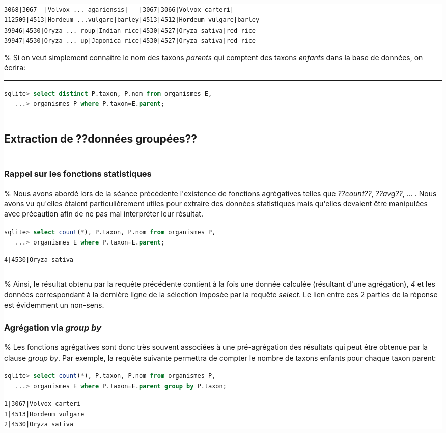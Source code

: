 ~~~~
3068|3067  |Volvox ... agariensis|   |3067|3066|Volvox carteri|
112509|4513|Hordeum ...vulgare|barley|4513|4512|Hordeum vulgare|barley
39946|4530|Oryza ... roup|Indian rice|4530|4527|Oryza sativa|red rice
39947|4530|Oryza ... up|Japonica rice|4530|4527|Oryza sativa|red rice
~~~~

% Si on veut simplement connaître le nom des taxons *parents* qui comptent des taxons *enfants* dans la base de données, on écrira:

------

```sql
sqlite> select distinct P.taxon, P.nom from organismes E, 
   ...> organismes P where P.taxon=E.parent; 
```

------

## Extraction de ??données groupées??

------

### Rappel sur les fonctions statistiques 

% Nous avons abordé lors de la séance précédente l'existence de fonctions agrégatives telles que *??count??*, *??avg??*, ... . Nous avons vu qu'elles étaient particulièrement utiles pour extraire des données statistiques mais qu'elles devaient être manipulées avec précaution afin de ne pas mal interpréter leur résultat.

```sql
sqlite> select count(*), P.taxon, P.nom from organismes P, 
   ...> organismes E where P.taxon=E.parent; 
```

~~~~
4|4530|Oryza sativa
~~~~

------

% Ainsi, le résultat obtenu par la requête précédente contient à la fois une donnée calculée (résultant d'une agrégation), *4* et les données correspondant à la dernière ligne de la sélection imposée par la requête *select*. Le lien entre ces 2 parties de la réponse est évidemment un non-sens.

### Agrégation via *group by* 

% Les fonctions agrégatives sont donc très souvent associées à une pré-agrégation des résultats qui peut être obtenue par la clause *group by*. Par exemple, la requête suivante permettra de compter le nombre de taxons enfants pour chaque taxon parent:

```sql
sqlite> select count(*), P.taxon, P.nom from organismes P, 
   ...> organismes E where P.taxon=E.parent group by P.taxon; 
```

~~~~ 
1|3067|Volvox carteri
1|4513|Hordeum vulgare
2|4530|Oryza sativa
~~~~
